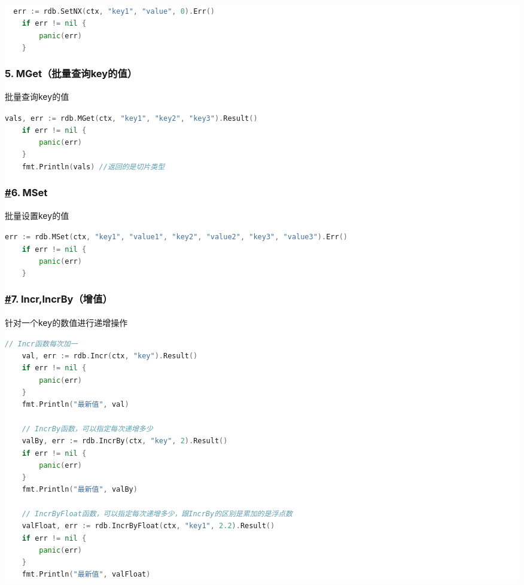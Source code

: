 ```go
  err := rdb.SetNX(ctx, "key1", "value", 0).Err()
	if err != nil {
		panic(err)
	}
```



### 5. MGet（批量查询key的值）

批量查询key的值

```go
vals, err := rdb.MGet(ctx, "key1", "key2", "key3").Result()
	if err != nil {
		panic(err)
	}
	fmt.Println(vals) //返回的是切片类型
```



### [#](https://www.mszlu.com/go/go-redis/02/02.html#_6-mset)6. MSet

批量设置key的值

```go
err := rdb.MSet(ctx, "key1", "value1", "key2", "value2", "key3", "value3").Err()
	if err != nil {
		panic(err)
	}
```

### [#](https://www.mszlu.com/go/go-redis/02/02.html#_7-incr-incrby)7. Incr,IncrBy（增值）

针对一个key的数值进行递增操作

```go
// Incr函数每次加一
	val, err := rdb.Incr(ctx, "key").Result()
	if err != nil {
		panic(err)
	}
	fmt.Println("最新值", val)

	// IncrBy函数，可以指定每次递增多少
	valBy, err := rdb.IncrBy(ctx, "key", 2).Result()
	if err != nil {
		panic(err)
	}
	fmt.Println("最新值", valBy)

	// IncrByFloat函数，可以指定每次递增多少，跟IncrBy的区别是累加的是浮点数
	valFloat, err := rdb.IncrByFloat(ctx, "key1", 2.2).Result()
	if err != nil {
		panic(err)
	}
	fmt.Println("最新值", valFloat)
```
